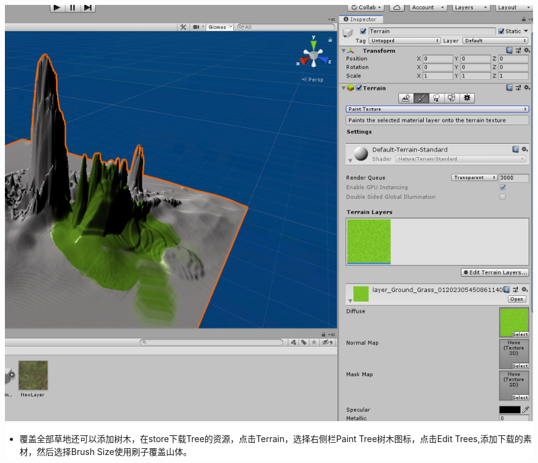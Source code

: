   ![](5.PNG)

  - 覆盖全部草地还可以添加树木，在store下载Tree的资源，点击Terrain，选择右侧栏Paint Tree树木图标，点击Edit Trees,添加下载的素材，然后选择Brush Size使用刷子覆盖山体。
